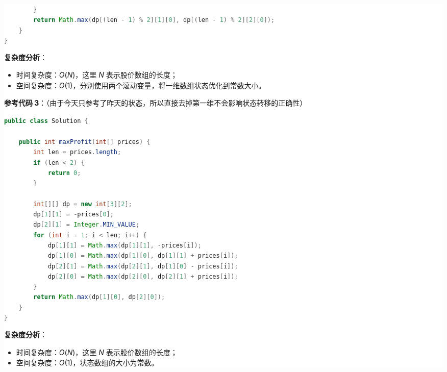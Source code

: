 ```Java []
        }
        return Math.max(dp[(len - 1) % 2][1][0], dp[(len - 1) % 2][2][0]);
    }
}
```

**复杂度分析**：

- 时间复杂度：$O(N)$，这里 $N$ 表示股价数组的长度；
- 空间复杂度：$O(1)$，分别使用两个滚动变量，将一维数组状态优化到常数大小。

**参考代码 3**：（由于今天只参考了昨天的状态，所以直接去掉第一维不会影响状态转移的正确性）

```Java []
public class Solution {

    public int maxProfit(int[] prices) {
        int len = prices.length;
        if (len < 2) {
            return 0;
        }

        int[][] dp = new int[3][2];
        dp[1][1] = -prices[0];
        dp[2][1] = Integer.MIN_VALUE;
        for (int i = 1; i < len; i++) {
            dp[1][1] = Math.max(dp[1][1], -prices[i]);
            dp[1][0] = Math.max(dp[1][0], dp[1][1] + prices[i]);
            dp[2][1] = Math.max(dp[2][1], dp[1][0] - prices[i]);
            dp[2][0] = Math.max(dp[2][0], dp[2][1] + prices[i]);
        }
        return Math.max(dp[1][0], dp[2][0]);
    }
}
```

**复杂度分析**：

- 时间复杂度：$O(N)$，这里 $N$ 表示股价数组的长度；
- 空间复杂度：$O(1)$，状态数组的大小为常数。
